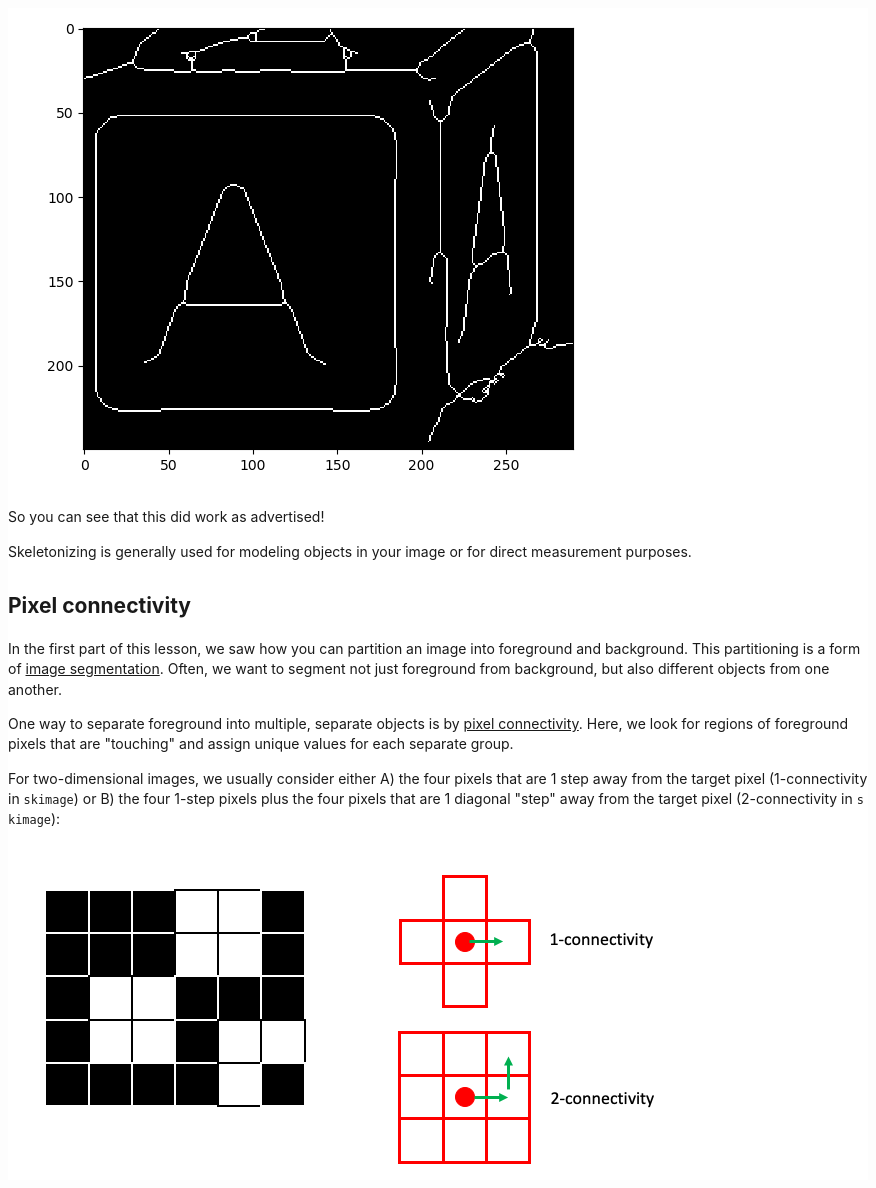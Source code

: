 ![3-Figure10](./output_files/3_Figure_10.png "A Block Skeleton")

So you can see that this did work as advertised!

Skeletonizing is generally used for modeling objects in your image or for direct measurement purposes.

## Pixel connectivity

In the first part of this lesson, we saw how you can partition an image into foreground and background. This partitioning is a form of [image segmentation](https://en.wikipedia.org/wiki/Image_segmentation). Often, we want to segment not just foreground from background, but also different objects from one another.

One way to separate foreground into multiple, separate objects is by [pixel connectivity](https://en.wikipedia.org/wiki/Pixel_connectivity). Here, we look for regions of foreground pixels that are "touching" and assign unique values for each separate group.

For two-dimensional images, we usually consider either A) the four pixels that are 1 step away from the target pixel (1-connectivity in `skimage`) or B) the four 1-step pixels plus the four pixels that are 1 diagonal "step" away from the target pixel (2-connectivity in `skimage`):

![Connectivity_Slide33](./slides/Connectivity_Slide33.png "Pixel Connectivity Slide 1")
